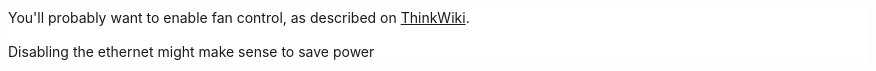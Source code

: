 

You'll probably want to enable fan control, as described on [ThinkWiki](http://www.thinkwiki.org/wiki/Fan_control_scripts).

Disabling the ethernet might make sense to save power

